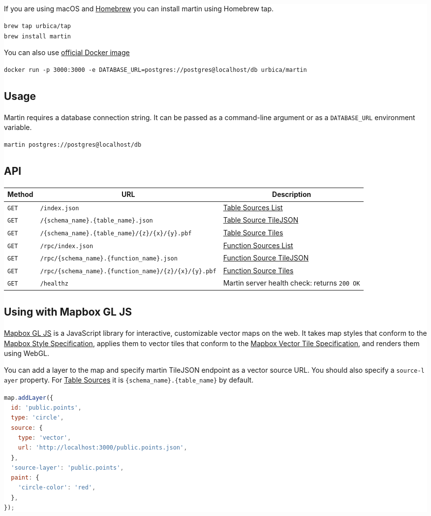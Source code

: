 [rl-linux-tar]: https://github.com/urbica/martin/releases/latest/download/martin-Linux-x86_64.tar.gz
[rl-macos-tar]: https://github.com/urbica/martin/releases/latest/download/martin-Darwin-x86_64.tar.gz
[rl-winx64-zip]: https://github.com/urbica/martin/releases/latest/download/martin-Windows-x86_64.zip

If you are using macOS and [Homebrew](https://brew.sh/) you can install martin using Homebrew tap.

```shell
brew tap urbica/tap
brew install martin
```

You can also use [official Docker image](https://hub.docker.com/r/urbica/martin)

```shell
docker run -p 3000:3000 -e DATABASE_URL=postgres://postgres@localhost/db urbica/martin
```

## Usage

Martin requires a database connection string. It can be passed as a command-line argument or as a `DATABASE_URL` environment variable.

```shell
martin postgres://postgres@localhost/db
```

## API

| Method | URL                                                  | Description                                           |
| ------ | ---------------------------------------------------- | ----------------------------------------------------- |
| `GET`  | `/index.json`                                        | [Table Sources List](#table-sources-list)             |
| `GET`  | `/{schema_name}.{table_name}.json`                   | [Table Source TileJSON](#table-source-tilejson)       |
| `GET`  | `/{schema_name}.{table_name}/{z}/{x}/{y}.pbf`        | [Table Source Tiles](#table-source-tiles)             |
| `GET`  | `/rpc/index.json`                                    | [Function Sources List](#function-sources-list)       |
| `GET`  | `/rpc/{schema_name}.{function_name}.json`            | [Function Source TileJSON](#function-source-tilejson) |
| `GET`  | `/rpc/{schema_name}.{function_name}/{z}/{x}/{y}.pbf` | [Function Source Tiles](#function-source-tiles)       |
| `GET`  | `/healthz`                                           | Martin server health check: returns `200 OK`          |

## Using with Mapbox GL JS

[Mapbox GL JS](https://github.com/mapbox/mapbox-gl-js) is a JavaScript library for interactive, customizable vector maps on the web. It takes map styles that conform to the
[Mapbox Style Specification](https://www.mapbox.com/mapbox-gl-js/style-spec), applies them to vector tiles that
conform to the [Mapbox Vector Tile Specification](https://github.com/mapbox/vector-tile-spec), and renders them using
WebGL.

You can add a layer to the map and specify martin TileJSON endpoint as a vector source URL. You should also specify a `source-layer` property. For [Table Sources](#table-sources) it is `{schema_name}.{table_name}` by default.

```js
map.addLayer({
  id: 'public.points',
  type: 'circle',
  source: {
    type: 'vector',
    url: 'http://localhost:3000/public.points.json',
  },
  'source-layer': 'public.points',
  paint: {
    'circle-color': 'red',
  },
});
```
